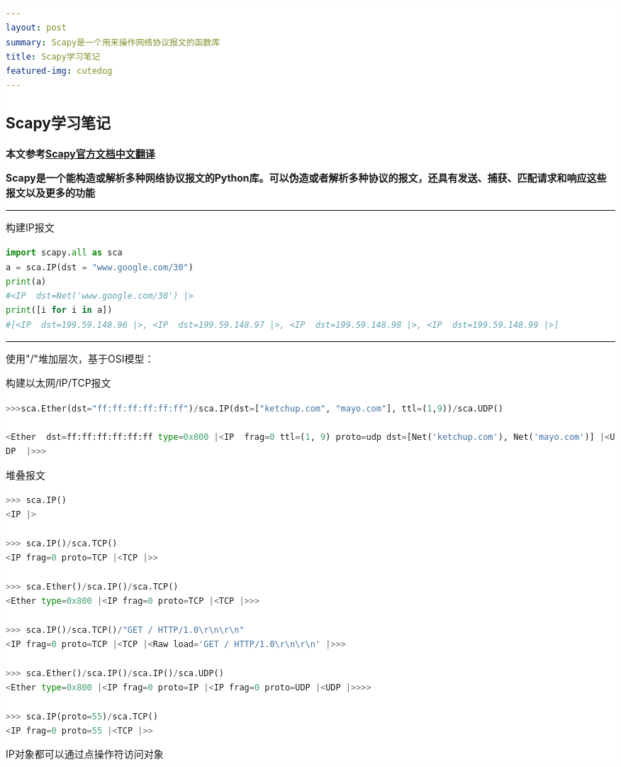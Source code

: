 ```yaml
---
layout: post
summary: Scapy是一个用来操作网络协议报文的函数库
title: Scapy学习笔记
featured-img: cutedog
---
```


## Scapy学习笔记

**本文参考[Scapy官方文档中文翻译](https://wizardforcel.gitbooks.io/scapy-docs/content/1.html)**

**Scapy是一个能构造或解析多种网络协议报文的Python库。可以伪造或者解析多种协议的报文，还具有发送、捕获、匹配请求和响应这些报文以及更多的功能**

***

构建IP报文
```python
import scapy.all as sca
a = sca.IP(dst = "www.google.com/30")
print(a)        
#<IP  dst=Net('www.google.com/30') |>
print([i for i in a])      
#[<IP  dst=199.59.148.96 |>, <IP  dst=199.59.148.97 |>, <IP  dst=199.59.148.98 |>, <IP  dst=199.59.148.99 |>]
```

***

使用"/"堆加层次，基于OSI模型：

构建以太网/IP/TCP报文
```python
>>>sca.Ether(dst="ff:ff:ff:ff:ff:ff")/sca.IP(dst=["ketchup.com", "mayo.com"], ttl=(1,9))/sca.UDP()

<Ether  dst=ff:ff:ff:ff:ff:ff type=0x800 |<IP  frag=0 ttl=(1, 9) proto=udp dst=[Net('ketchup.com'), Net('mayo.com')] |<UDP  |>>>
```
堆叠报文
```python
>>> sca.IP()
<IP |>

>>> sca.IP()/sca.TCP()
<IP frag=0 proto=TCP |<TCP |>>

>>> sca.Ether()/sca.IP()/sca.TCP()
<Ether type=0x800 |<IP frag=0 proto=TCP |<TCP |>>>

>>> sca.IP()/sca.TCP()/"GET / HTTP/1.0\r\n\r\n"
<IP frag=0 proto=TCP |<TCP |<Raw load='GET / HTTP/1.0\r\n\r\n' |>>>

>>> sca.Ether()/sca.IP()/sca.IP()/sca.UDP()
<Ether type=0x800 |<IP frag=0 proto=IP |<IP frag=0 proto=UDP |<UDP |>>>>

>>> sca.IP(proto=55)/sca.TCP()
<IP frag=0 proto=55 |<TCP |>>
```
IP对象都可以通过点操作符访问对象
